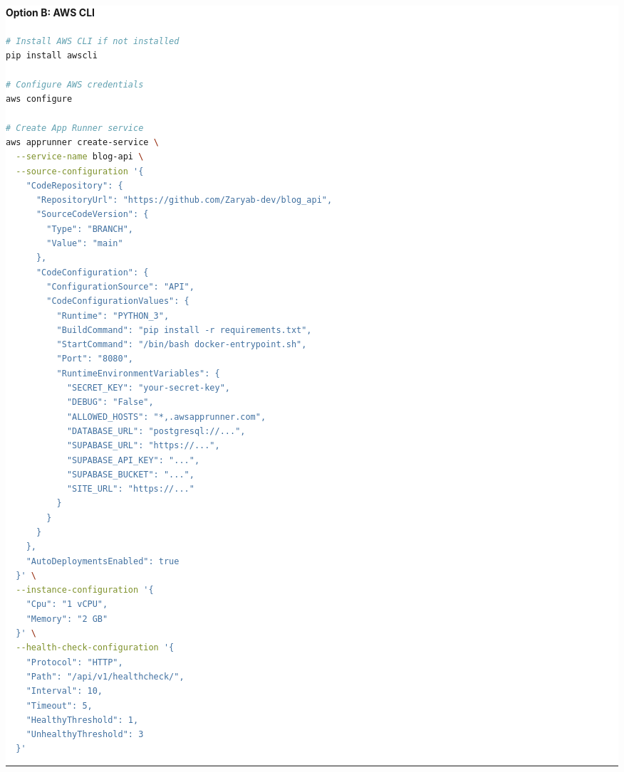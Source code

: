 #### Option B: AWS CLI

```bash
# Install AWS CLI if not installed
pip install awscli

# Configure AWS credentials
aws configure

# Create App Runner service
aws apprunner create-service \
  --service-name blog-api \
  --source-configuration '{
    "CodeRepository": {
      "RepositoryUrl": "https://github.com/Zaryab-dev/blog_api",
      "SourceCodeVersion": {
        "Type": "BRANCH",
        "Value": "main"
      },
      "CodeConfiguration": {
        "ConfigurationSource": "API",
        "CodeConfigurationValues": {
          "Runtime": "PYTHON_3",
          "BuildCommand": "pip install -r requirements.txt",
          "StartCommand": "/bin/bash docker-entrypoint.sh",
          "Port": "8080",
          "RuntimeEnvironmentVariables": {
            "SECRET_KEY": "your-secret-key",
            "DEBUG": "False",
            "ALLOWED_HOSTS": "*,.awsapprunner.com",
            "DATABASE_URL": "postgresql://...",
            "SUPABASE_URL": "https://...",
            "SUPABASE_API_KEY": "...",
            "SUPABASE_BUCKET": "...",
            "SITE_URL": "https://..."
          }
        }
      }
    },
    "AutoDeploymentsEnabled": true
  }' \
  --instance-configuration '{
    "Cpu": "1 vCPU",
    "Memory": "2 GB"
  }' \
  --health-check-configuration '{
    "Protocol": "HTTP",
    "Path": "/api/v1/healthcheck/",
    "Interval": 10,
    "Timeout": 5,
    "HealthyThreshold": 1,
    "UnhealthyThreshold": 3
  }'
```

---